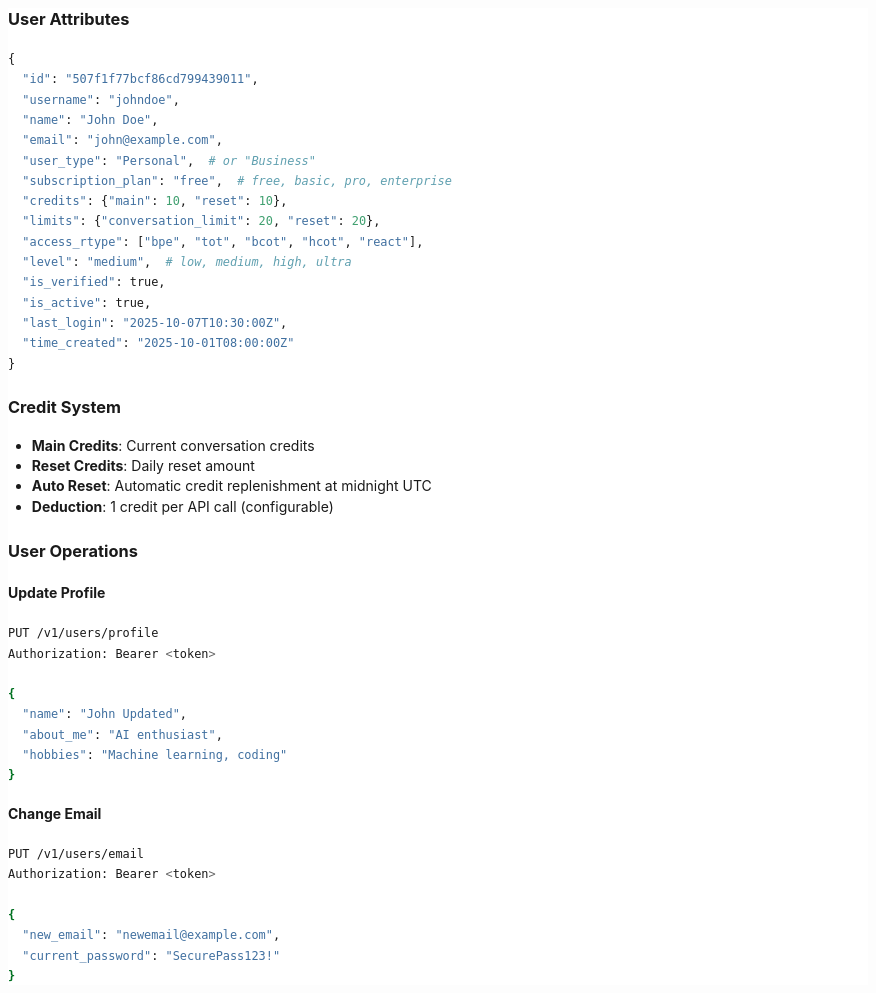 ### User Attributes

```python
{
  "id": "507f1f77bcf86cd799439011",
  "username": "johndoe",
  "name": "John Doe",
  "email": "john@example.com",
  "user_type": "Personal",  # or "Business"
  "subscription_plan": "free",  # free, basic, pro, enterprise
  "credits": {"main": 10, "reset": 10},
  "limits": {"conversation_limit": 20, "reset": 20},
  "access_rtype": ["bpe", "tot", "bcot", "hcot", "react"],
  "level": "medium",  # low, medium, high, ultra
  "is_verified": true,
  "is_active": true,
  "last_login": "2025-10-07T10:30:00Z",
  "time_created": "2025-10-01T08:00:00Z"
}
```

### Credit System

- **Main Credits**: Current conversation credits
- **Reset Credits**: Daily reset amount
- **Auto Reset**: Automatic credit replenishment at midnight UTC
- **Deduction**: 1 credit per API call (configurable)

### User Operations

#### Update Profile

```bash
PUT /v1/users/profile
Authorization: Bearer <token>

{
  "name": "John Updated",
  "about_me": "AI enthusiast",
  "hobbies": "Machine learning, coding"
}
```

#### Change Email

```bash
PUT /v1/users/email
Authorization: Bearer <token>

{
  "new_email": "newemail@example.com",
  "current_password": "SecurePass123!"
}
```
